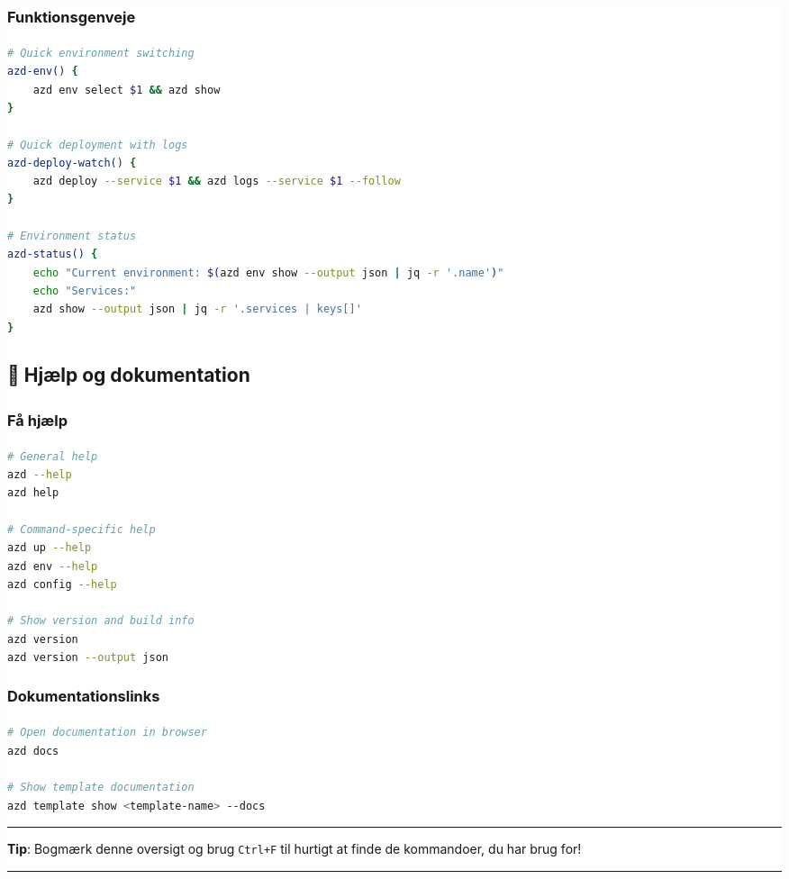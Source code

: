 ### Funktionsgenveje
```bash
# Quick environment switching
azd-env() {
    azd env select $1 && azd show
}

# Quick deployment with logs
azd-deploy-watch() {
    azd deploy --service $1 && azd logs --service $1 --follow
}

# Environment status
azd-status() {
    echo "Current environment: $(azd env show --output json | jq -r '.name')"
    echo "Services:"
    azd show --output json | jq -r '.services | keys[]'
}
```

## 📖 Hjælp og dokumentation

### Få hjælp
```bash
# General help
azd --help
azd help

# Command-specific help
azd up --help
azd env --help
azd config --help

# Show version and build info
azd version
azd version --output json
```

### Dokumentationslinks
```bash
# Open documentation in browser
azd docs

# Show template documentation
azd template show <template-name> --docs
```

---

**Tip**: Bogmærk denne oversigt og brug `Ctrl+F` til hurtigt at finde de kommandoer, du har brug for!

---